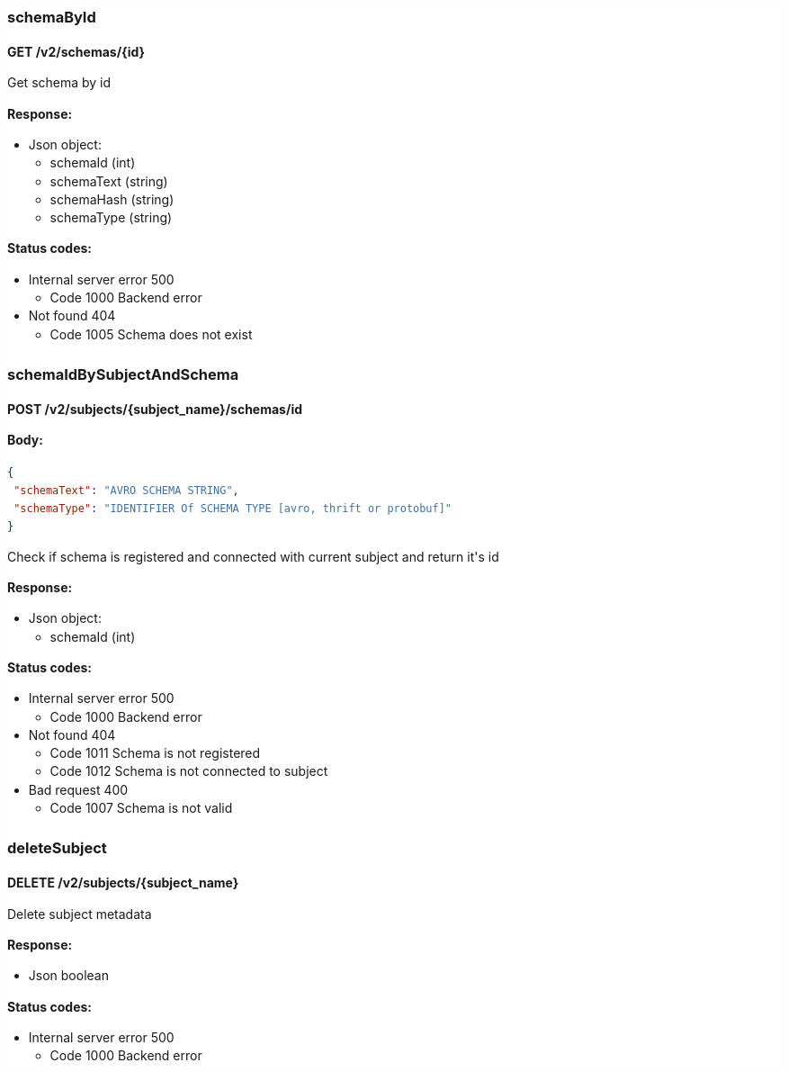 ### schemaById
**GET /v2/schemas/{id}**

Get schema by id

**Response:**
- Json object:
    - schemaId (int)
    - schemaText (string)
    - schemaHash (string)
    - schemaType (string)

**Status codes:**
- Internal server error 500 
    - Code 1000 Backend error
- Not found 404
    - Code 1005 Schema does not exist
### schemaIdBySubjectAndSchema
**POST /v2/subjects/{subject_name}/schemas/id**

**Body:**
```json
{
 "schemaText": "AVRO SCHEMA STRING",
 "schemaType": "IDENTIFIER Of SCHEMA TYPE [avro, thrift or protobuf]"
}
```

Check if schema is registered and connected with current subject and return it's id

**Response:**
- Json object:
    - schemaId (int)

**Status codes:**
- Internal server error 500 
    - Code 1000 Backend error
- Not found 404
    - Code 1011 Schema is not registered
    - Code 1012 Schema is not connected to subject
- Bad request 400
    - Code 1007 Schema is not valid 
### deleteSubject
**DELETE /v2/subjects/{subject_name}**

Delete subject metadata

**Response:**
- Json boolean

**Status codes:**
- Internal server error 500 
    - Code 1000 Backend error

